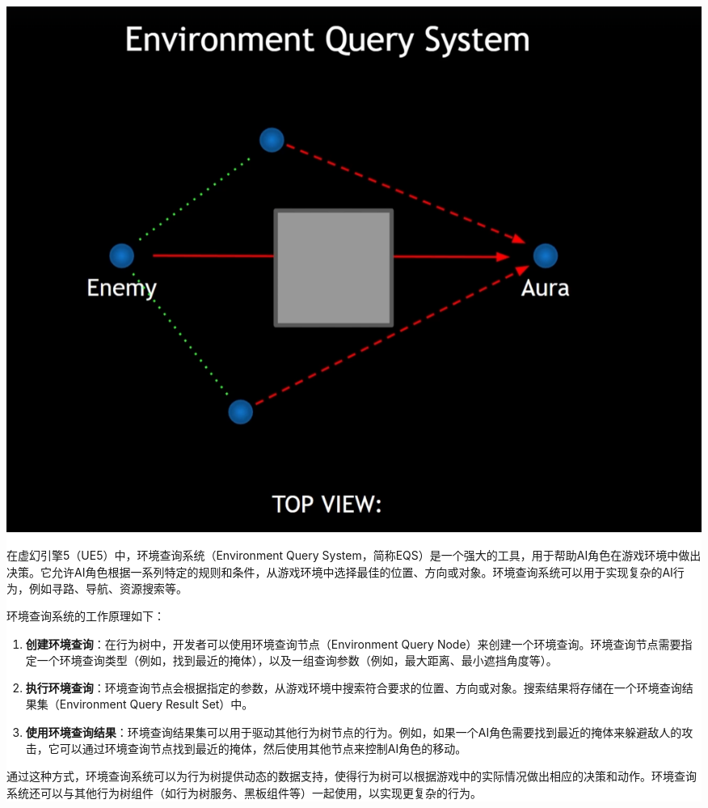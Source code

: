![image-20240420011658911](.\image-20240420011658911.png)

在虚幻引擎5（UE5）中，环境查询系统（Environment Query System，简称EQS）是一个强大的工具，用于帮助AI角色在游戏环境中做出决策。它允许AI角色根据一系列特定的规则和条件，从游戏环境中选择最佳的位置、方向或对象。环境查询系统可以用于实现复杂的AI行为，例如寻路、导航、资源搜索等。

环境查询系统的工作原理如下：

1. **创建环境查询**：在行为树中，开发者可以使用环境查询节点（Environment Query Node）来创建一个环境查询。环境查询节点需要指定一个环境查询类型（例如，找到最近的掩体），以及一组查询参数（例如，最大距离、最小遮挡角度等）。

2. **执行环境查询**：环境查询节点会根据指定的参数，从游戏环境中搜索符合要求的位置、方向或对象。搜索结果将存储在一个环境查询结果集（Environment Query Result Set）中。

3. **使用环境查询结果**：环境查询结果集可以用于驱动其他行为树节点的行为。例如，如果一个AI角色需要找到最近的掩体来躲避敌人的攻击，它可以通过环境查询节点找到最近的掩体，然后使用其他节点来控制AI角色的移动。

通过这种方式，环境查询系统可以为行为树提供动态的数据支持，使得行为树可以根据游戏中的实际情况做出相应的决策和动作。环境查询系统还可以与其他行为树组件（如行为树服务、黑板组件等）一起使用，以实现更复杂的行为。
